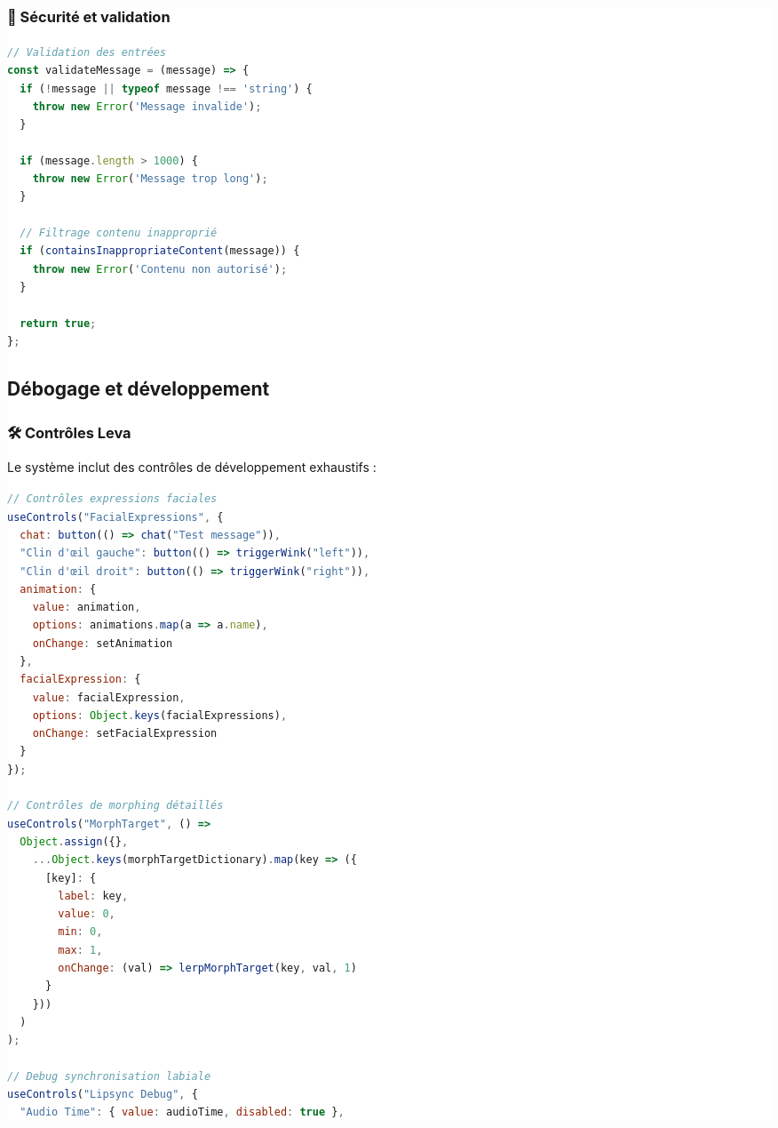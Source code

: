 ### 🔐 Sécurité et validation

```javascript
// Validation des entrées
const validateMessage = (message) => {
  if (!message || typeof message !== 'string') {
    throw new Error('Message invalide');
  }
  
  if (message.length > 1000) {
    throw new Error('Message trop long');
  }
  
  // Filtrage contenu inapproprié
  if (containsInappropriateContent(message)) {
    throw new Error('Contenu non autorisé');
  }
  
  return true;
};
```

## Débogage et développement

### 🛠️ Contrôles Leva

Le système inclut des contrôles de développement exhaustifs :

```javascript
// Contrôles expressions faciales
useControls("FacialExpressions", {
  chat: button(() => chat("Test message")),
  "Clin d'œil gauche": button(() => triggerWink("left")),
  "Clin d'œil droit": button(() => triggerWink("right")),
  animation: {
    value: animation,
    options: animations.map(a => a.name),
    onChange: setAnimation
  },
  facialExpression: {
    value: facialExpression,
    options: Object.keys(facialExpressions),
    onChange: setFacialExpression
  }
});

// Contrôles de morphing détaillés
useControls("MorphTarget", () =>
  Object.assign({},
    ...Object.keys(morphTargetDictionary).map(key => ({
      [key]: {
        label: key,
        value: 0,
        min: 0,
        max: 1,
        onChange: (val) => lerpMorphTarget(key, val, 1)
      }
    }))
  )
);

// Debug synchronisation labiale
useControls("Lipsync Debug", {
  "Audio Time": { value: audioTime, disabled: true },
```